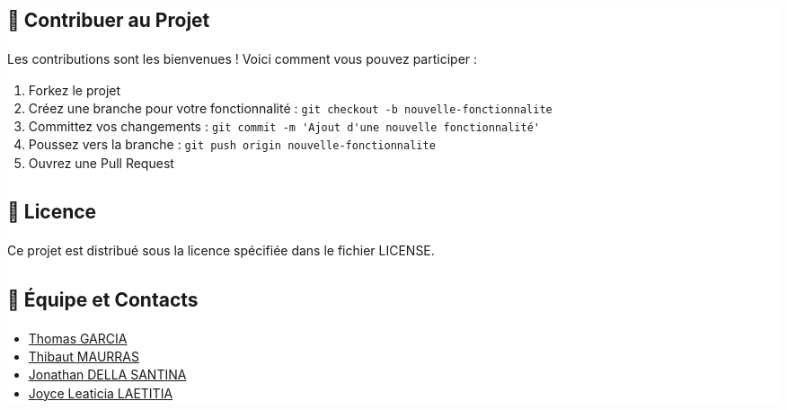 ## 🤝 Contribuer au Projet

Les contributions sont les bienvenues ! Voici comment vous pouvez participer :

1. Forkez le projet
2. Créez une branche pour votre fonctionnalité : `git checkout -b nouvelle-fonctionnalite`
3. Committez vos changements : `git commit -m 'Ajout d'une nouvelle fonctionnalité'`
4. Poussez vers la branche : `git push origin nouvelle-fonctionnalite`
5. Ouvrez une Pull Request

## 📜 Licence

Ce projet est distribué sous la licence spécifiée dans le fichier LICENSE.

## 👥 Équipe et Contacts

- [Thomas GARCIA](https://github.com/Keods30)
- [Thibaut MAURRAS](https://github.com/Foufou-exe)
- [Jonathan DELLA SANTINA](https://github.com/JonathanDS30)
- [Joyce Leaticia LAETITIA](https://github.com/JoyceLeaticia)
